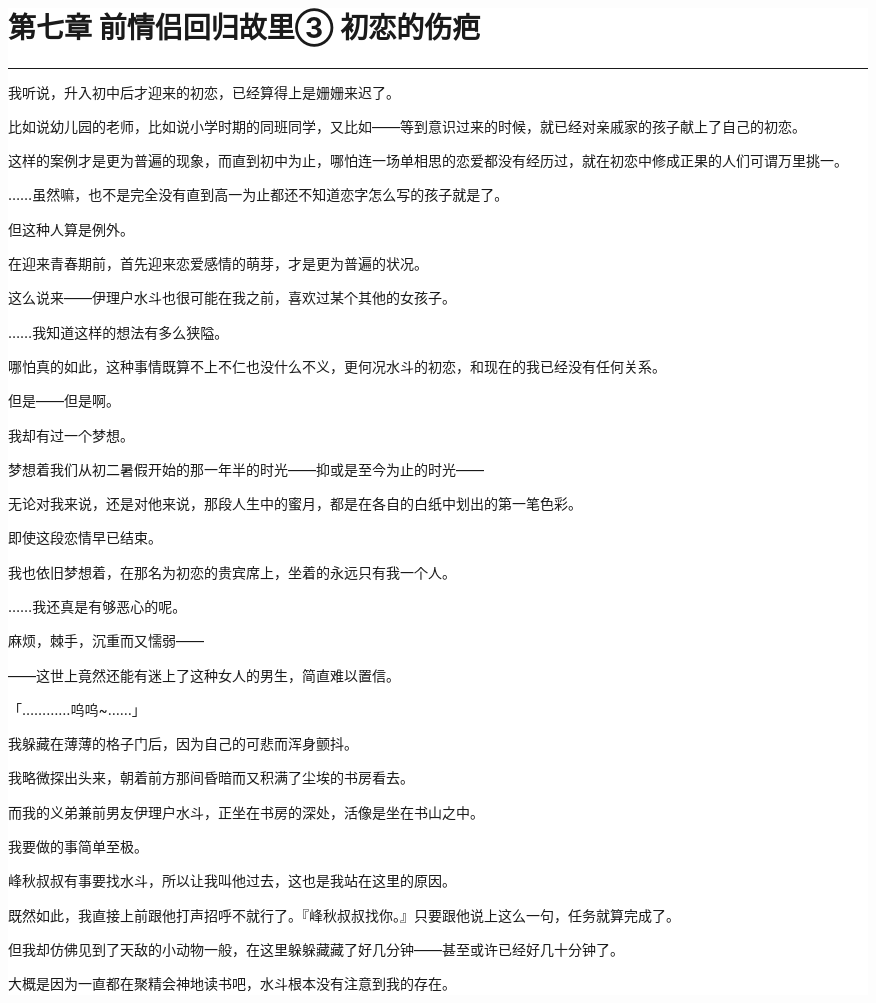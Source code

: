 # 第七章 前情侣回归故里③ 初恋的伤疤

---



我听说，升入初中后才迎来的初恋，已经算得上是姗姗来迟了。

比如说幼儿园的老师，比如说小学时期的同班同学，又比如——等到意识过来的时候，就已经对亲戚家的孩子献上了自己的初恋。

这样的案例才是更为普遍的现象，而直到初中为止，哪怕连一场单相思的恋爱都没有经历过，就在初恋中修成正果的人们可谓万里挑一。

……虽然嘛，也不是完全没有直到高一为止都还不知道恋字怎么写的孩子就是了。

但这种人算是例外。

在迎来青春期前，首先迎来恋爱感情的萌芽，才是更为普遍的状况。

这么说来——伊理户水斗也很可能在我之前，喜欢过某个其他的女孩子。

……我知道这样的想法有多么狭隘。

哪怕真的如此，这种事情既算不上不仁也没什么不义，更何况水斗的初恋，和现在的我已经没有任何关系。

但是——但是啊。

我却有过一个梦想。

梦想着我们从初二暑假开始的那一年半的时光——抑或是至今为止的时光——

无论对我来说，还是对他来说，那段人生中的蜜月，都是在各自的白纸中划出的第一笔色彩。

即使这段恋情早已结束。

我也依旧梦想着，在那名为初恋的贵宾席上，坐着的永远只有我一个人。

……我还真是有够恶心的呢。

麻烦，棘手，沉重而又懦弱——

——这世上竟然还能有迷上了这种女人的男生，简直难以置信。

 

 

 

「…………呜呜~……」

我躲藏在薄薄的格子门后，因为自己的可悲而浑身颤抖。

我略微探出头来，朝着前方那间昏暗而又积满了尘埃的书房看去。

而我的义弟兼前男友伊理户水斗，正坐在书房的深处，活像是坐在书山之中。

我要做的事简单至极。

峰秋叔叔有事要找水斗，所以让我叫他过去，这也是我站在这里的原因。

既然如此，我直接上前跟他打声招呼不就行了。『峰秋叔叔找你。』只要跟他说上这么一句，任务就算完成了。

但我却仿佛见到了天敌的小动物一般，在这里躲躲藏藏了好几分钟——甚至或许已经好几十分钟了。

大概是因为一直都在聚精会神地读书吧，水斗根本没有注意到我的存在。
